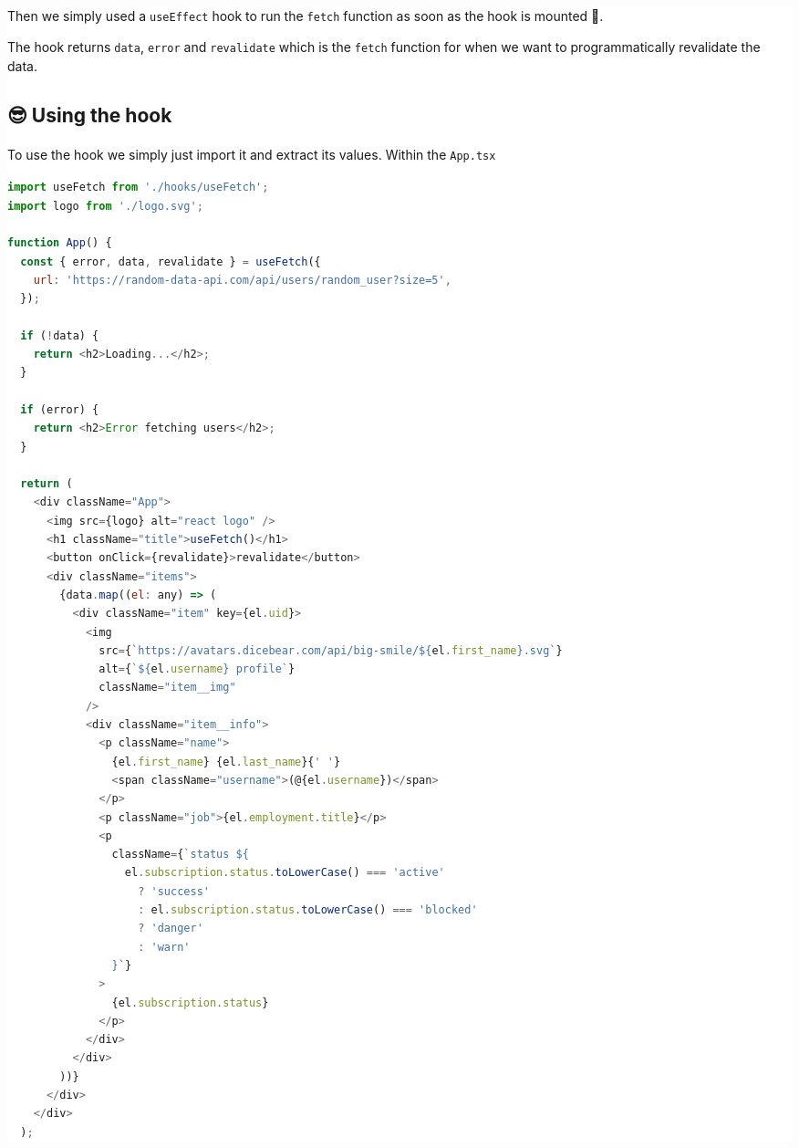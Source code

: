 Then we simply used a `useEffect` hook to run the `fetch` function as soon as the hook is mounted 🙂.

The hook returns `data`, `error` and `revalidate` which is the `fetch` function for when we want to programmatically revalidate the data.

## 😎 Using the hook

To use the hook we simply just import it and extract its values.
Within the `App.tsx`

```javascript
import useFetch from './hooks/useFetch';
import logo from './logo.svg';

function App() {
  const { error, data, revalidate } = useFetch({
    url: 'https://random-data-api.com/api/users/random_user?size=5',
  });

  if (!data) {
    return <h2>Loading...</h2>;
  }

  if (error) {
    return <h2>Error fetching users</h2>;
  }

  return (
    <div className="App">
      <img src={logo} alt="react logo" />
      <h1 className="title">useFetch()</h1>
      <button onClick={revalidate}>revalidate</button>
      <div className="items">
        {data.map((el: any) => (
          <div className="item" key={el.uid}>
            <img
              src={`https://avatars.dicebear.com/api/big-smile/${el.first_name}.svg`}
              alt={`${el.username} profile`}
              className="item__img"
            />
            <div className="item__info">
              <p className="name">
                {el.first_name} {el.last_name}{' '}
                <span className="username">(@{el.username})</span>
              </p>
              <p className="job">{el.employment.title}</p>
              <p
                className={`status ${
                  el.subscription.status.toLowerCase() === 'active'
                    ? 'success'
                    : el.subscription.status.toLowerCase() === 'blocked'
                    ? 'danger'
                    : 'warn'
                }`}
              >
                {el.subscription.status}
              </p>
            </div>
          </div>
        ))}
      </div>
    </div>
  );
```
